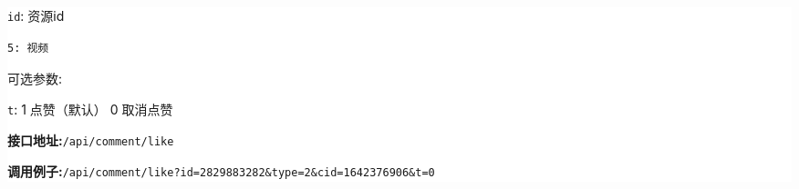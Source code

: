 ```id```: 资源id

    5: 视频

可选参数:

```t```: 1 点赞（默认） 0 取消点赞

**接口地址:**```/api/comment/like```

**调用例子:**```/api/comment/like?id=2829883282&type=2&cid=1642376906&t=0```
